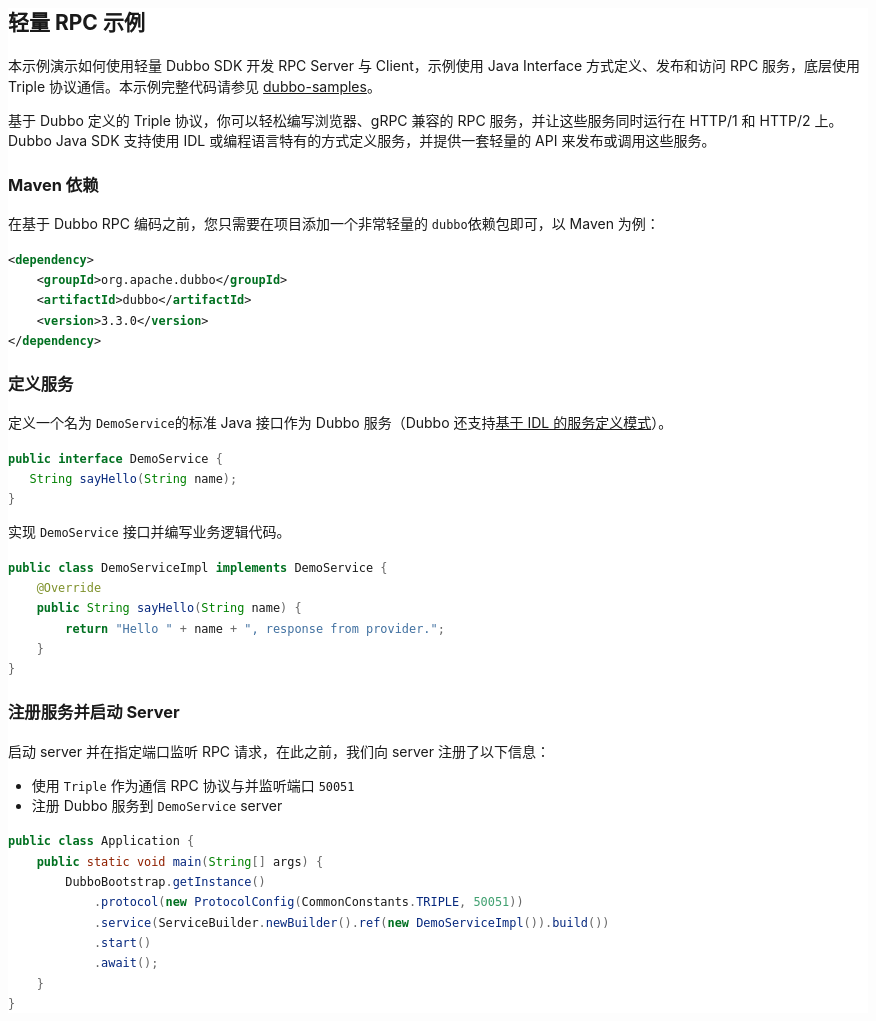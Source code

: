## 轻量 RPC 示例
本示例演示如何使用轻量 Dubbo SDK 开发 RPC Server 与 Client，示例使用 Java Interface 方式定义、发布和访问 RPC 服务，底层使用 Triple 协议通信。本示例完整代码请参见 <a href="https://github.com/apache/dubbo-samples/tree/master/1-basic/dubbo-samples-api" target="_blank">dubbo-samples</a>。

基于 Dubbo 定义的 Triple 协议，你可以轻松编写浏览器、gRPC 兼容的 RPC 服务，并让这些服务同时运行在 HTTP/1 和 HTTP/2 上。Dubbo Java SDK 支持使用 IDL 或编程语言特有的方式定义服务，并提供一套轻量的 API 来发布或调用这些服务。

### Maven 依赖

在基于 Dubbo RPC 编码之前，您只需要在项目添加一个非常轻量的 `dubbo`依赖包即可，以 Maven 为例：
```xml
<dependency>
    <groupId>org.apache.dubbo</groupId>
    <artifactId>dubbo</artifactId>
    <version>3.3.0</version>
</dependency>
```

### 定义服务

定义一个名为 `DemoService`的标准 Java 接口作为 Dubbo 服务（Dubbo 还支持[基于 IDL 的服务定义模式](/en/overview/mannual/java-sdk/tasks/protocols/triple/idl/)）。

```java
public interface DemoService {
   String sayHello(String name);
}
```

实现 `DemoService` 接口并编写业务逻辑代码。

```java
public class DemoServiceImpl implements DemoService {
    @Override
    public String sayHello(String name) {
        return "Hello " + name + ", response from provider.";
    }
}
```

### 注册服务并启动 Server

启动 server 并在指定端口监听 RPC 请求，在此之前，我们向 server 注册了以下信息：

- 使用 `Triple` 作为通信 RPC 协议与并监听端口 `50051`
- 注册 Dubbo 服务到 `DemoService` server

```java
public class Application {
    public static void main(String[] args) {
        DubboBootstrap.getInstance()
            .protocol(new ProtocolConfig(CommonConstants.TRIPLE, 50051))
            .service(ServiceBuilder.newBuilder().ref(new DemoServiceImpl()).build())
            .start()
            .await();
    }
}
```
